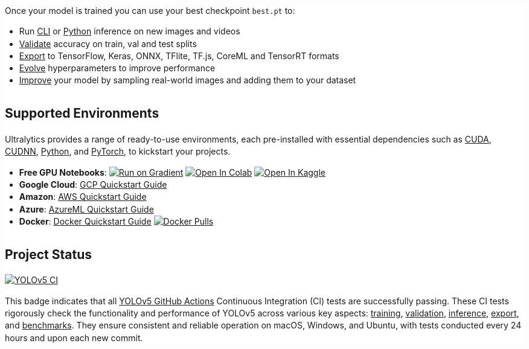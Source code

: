 Once your model is trained you can use your best checkpoint `best.pt` to:

- Run [CLI](https://github.com/ultralytics/yolov5#quick-start-examples) or [Python](https://docs.ultralytics.com/yolov5/tutorials/pytorch_hub_model_loading) inference on new images and videos
- [Validate](https://github.com/ultralytics/yolov5/blob/master/val.py) accuracy on train, val and test splits
- [Export](https://docs.ultralytics.com/yolov5/tutorials/model_export) to TensorFlow, Keras, ONNX, TFlite, TF.js, CoreML and TensorRT formats
- [Evolve](https://docs.ultralytics.com/yolov5/tutorials/hyperparameter_evolution) hyperparameters to improve performance
- [Improve](https://docs.roboflow.com/adding-data/upload-api?ref=ultralytics) your model by sampling real-world images and adding them to your dataset

## Supported Environments

Ultralytics provides a range of ready-to-use environments, each pre-installed with essential dependencies such as [CUDA](https://developer.nvidia.com/cuda), [CUDNN](https://developer.nvidia.com/cudnn), [Python](https://www.python.org/), and [PyTorch](https://pytorch.org/), to kickstart your projects.

- **Free GPU Notebooks**: <a href="https://bit.ly/yolov5-paperspace-notebook"><img src="https://assets.paperspace.io/img/gradient-badge.svg" alt="Run on Gradient"></a> <a href="https://colab.research.google.com/github/ultralytics/yolov5/blob/master/tutorial.ipynb"><img src="https://colab.research.google.com/assets/colab-badge.svg" alt="Open In Colab"></a> <a href="https://www.kaggle.com/ultralytics/yolov5"><img src="https://kaggle.com/static/images/open-in-kaggle.svg" alt="Open In Kaggle"></a>
- **Google Cloud**: [GCP Quickstart Guide](../environments/google_cloud_quickstart_tutorial.md)
- **Amazon**: [AWS Quickstart Guide](../environments/aws_quickstart_tutorial.md)
- **Azure**: [AzureML Quickstart Guide](../environments/azureml_quickstart_tutorial.md)
- **Docker**: [Docker Quickstart Guide](../environments/docker_image_quickstart_tutorial.md) <a href="https://hub.docker.com/r/ultralytics/yolov5"><img src="https://img.shields.io/docker/pulls/ultralytics/yolov5?logo=docker" alt="Docker Pulls"></a>

## Project Status

<a href="https://github.com/ultralytics/yolov5/actions/workflows/ci-testing.yml"><img src="https://github.com/ultralytics/yolov5/actions/workflows/ci-testing.yml/badge.svg" alt="YOLOv5 CI"></a>

This badge indicates that all [YOLOv5 GitHub Actions](https://github.com/ultralytics/yolov5/actions) Continuous Integration (CI) tests are successfully passing. These CI tests rigorously check the functionality and performance of YOLOv5 across various key aspects: [training](https://github.com/ultralytics/yolov5/blob/master/train.py), [validation](https://github.com/ultralytics/yolov5/blob/master/val.py), [inference](https://github.com/ultralytics/yolov5/blob/master/detect.py), [export](https://github.com/ultralytics/yolov5/blob/master/export.py), and [benchmarks](https://github.com/ultralytics/yolov5/blob/master/benchmarks.py). They ensure consistent and reliable operation on macOS, Windows, and Ubuntu, with tests conducted every 24 hours and upon each new commit.
